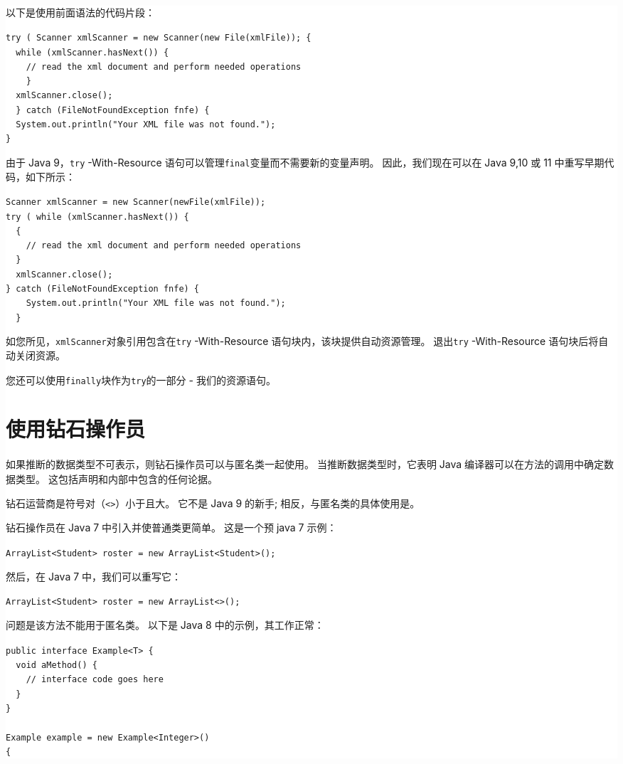 以下是使用前面语法的代码片段：

```
try ( Scanner xmlScanner = new Scanner(new File(xmlFile)); {
  while (xmlScanner.hasNext()) {
    // read the xml document and perform needed operations
    }
  xmlScanner.close();
  } catch (FileNotFoundException fnfe) {
  System.out.println("Your XML file was not found.");
}
```

由于 Java 9，`try` -With-Resource 语句可以管理`final`变量而不需要新的变量声明。 因此，我们现在可以在 Java 9,10 或 11 中重写早期代码，如下所示：

```
Scanner xmlScanner = new Scanner(newFile(xmlFile));
try ( while (xmlScanner.hasNext()) {
  {
    // read the xml document and perform needed operations
  }
  xmlScanner.close();
} catch (FileNotFoundException fnfe) {
    System.out.println("Your XML file was not found.");
  }
```

如您所见，`xmlScanner`对象引用包含在`try` -With-Resource 语句块内，该块提供自动资源管理。 退出`try` -With-Resource 语句块后将自动关闭资源。

您还可以使用`finally`块作为`try`的一部分 - 我们的资源语句。

# 使用钻石操作员

如果推断的数据类型不可表示，则钻石操作员可以与匿名类一起使用。 当推断数据类型时，它表明 Java 编译器可以在方法的调用中确定数据类型。 这包括声明和内部中包含的任何论据。

钻石运营商是符号对（`<>`）小于且大。 它不是 Java 9 的新手; 相反，与匿名类的具体使用是。

钻石操作员在 Java 7 中引入并使普通类更简单。 这是一个预 java 7 示例：

```
ArrayList<Student> roster = new ArrayList<Student>();
```

然后，在 Java 7 中，我们可以重写它：

```
ArrayList<Student> roster = new ArrayList<>();
```

问题是该方法不能用于匿名类。 以下是 Java 8 中的示例，其工作正常：

```
public interface Example<T> {
  void aMethod() {
    // interface code goes here
  }
}

Example example = new Example<Integer>()
{
```
